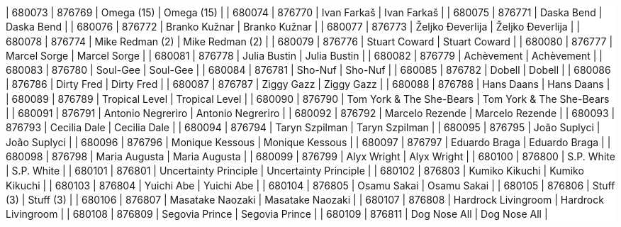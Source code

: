 | 680073 | 876769 | Omega (15) | Omega (15) |
| 680074 | 876770 | Ivan Farkaš | Ivan Farkaš |
| 680075 | 876771 | Daska Bend | Daska Bend |
| 680076 | 876772 | Branko Kužnar | Branko Kužnar |
| 680077 | 876773 | Željko Đeverlija | Željko Đeverlija |
| 680078 | 876774 | Mike Redman (2) | Mike Redman (2) |
| 680079 | 876776 | Stuart Coward | Stuart Coward |
| 680080 | 876777 | Marcel Sorge | Marcel Sorge |
| 680081 | 876778 | Julia Bustin | Julia Bustin |
| 680082 | 876779 | Achèvement | Achèvement |
| 680083 | 876780 | Soul-Gee | Soul-Gee |
| 680084 | 876781 | Sho-Nuf | Sho-Nuf |
| 680085 | 876782 | Dobell | Dobell |
| 680086 | 876786 | Dirty Fred | Dirty Fred |
| 680087 | 876787 | Ziggy Gazz | Ziggy Gazz |
| 680088 | 876788 | Hans Daans | Hans Daans |
| 680089 | 876789 | Tropical Level | Tropical Level |
| 680090 | 876790 | Tom York & The She-Bears | Tom York & The She-Bears |
| 680091 | 876791 | Antonio Negreriro | Antonio Negreriro |
| 680092 | 876792 | Marcelo Rezende | Marcelo Rezende |
| 680093 | 876793 | Cecilia Dale | Cecilia Dale |
| 680094 | 876794 | Taryn Szpilman | Taryn Szpilman |
| 680095 | 876795 | João Suplyci | João Suplyci |
| 680096 | 876796 | Monique Kessous | Monique Kessous |
| 680097 | 876797 | Eduardo Braga | Eduardo Braga |
| 680098 | 876798 | Maria Augusta | Maria Augusta |
| 680099 | 876799 | Alyx Wright | Alyx Wright |
| 680100 | 876800 | S.P. White | S.P. White |
| 680101 | 876801 | Uncertainty Principle | Uncertainty Principle |
| 680102 | 876803 | Kumiko Kikuchi | Kumiko Kikuchi |
| 680103 | 876804 | Yuichi Abe | Yuichi Abe |
| 680104 | 876805 | Osamu Sakai | Osamu Sakai |
| 680105 | 876806 | Stuff (3) | Stuff (3) |
| 680106 | 876807 | Masatake Naozaki | Masatake Naozaki |
| 680107 | 876808 | Hardrock Livingroom | Hardrock Livingroom |
| 680108 | 876809 | Segovia Prince | Segovia Prince |
| 680109 | 876811 | Dog Nose All | Dog Nose All |